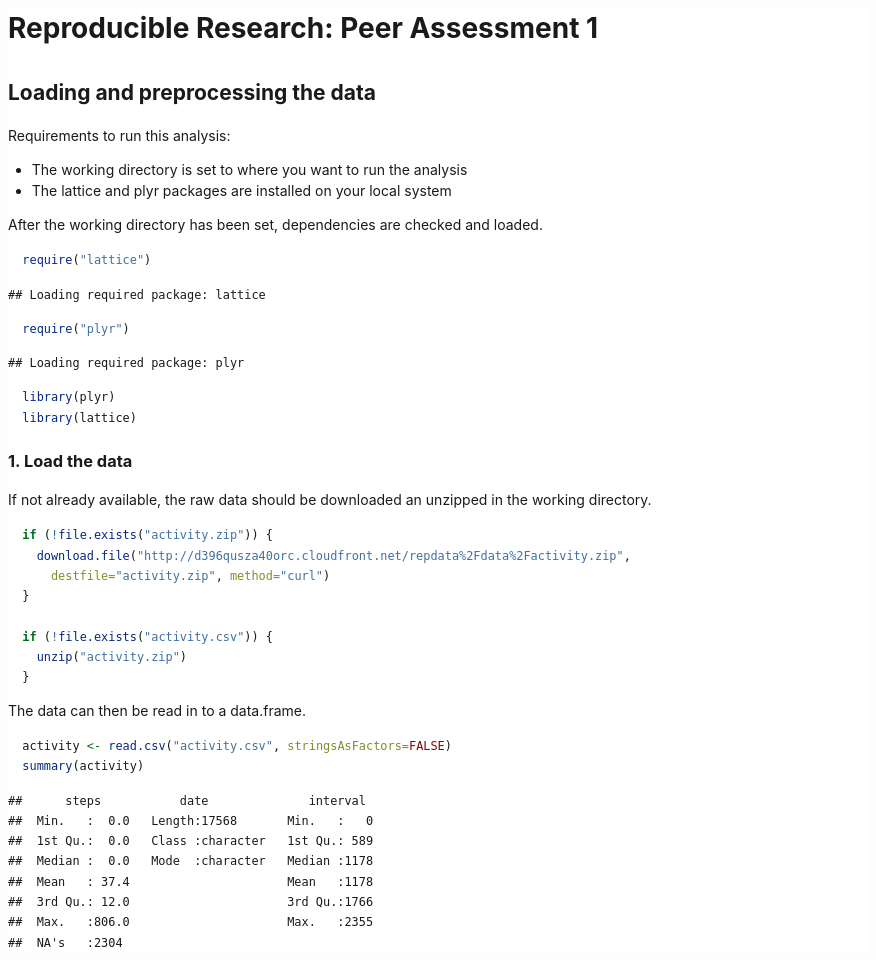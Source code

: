 # Reproducible Research: Peer Assessment 1


## Loading and preprocessing the data
Requirements to run this analysis: 
- The working directory is set to where you want to run the analysis
- The lattice and plyr packages are installed on your local system

After the working directory has been set, dependencies are checked and loaded.


```r
  require("lattice")
```

```
## Loading required package: lattice
```

```r
  require("plyr")
```

```
## Loading required package: plyr
```

```r
  library(plyr)
  library(lattice)
```

### 1. Load the data

If not already available, the raw data should be downloaded an unzipped in the working directory. 


```r
  if (!file.exists("activity.zip")) {
    download.file("http://d396qusza40orc.cloudfront.net/repdata%2Fdata%2Factivity.zip", 
      destfile="activity.zip", method="curl")
  }
  
  if (!file.exists("activity.csv")) {
    unzip("activity.zip")
  }
```

The data can then be read in to a data.frame. 


```r
  activity <- read.csv("activity.csv", stringsAsFactors=FALSE)
  summary(activity)
```

```
##      steps           date              interval   
##  Min.   :  0.0   Length:17568       Min.   :   0  
##  1st Qu.:  0.0   Class :character   1st Qu.: 589  
##  Median :  0.0   Mode  :character   Median :1178  
##  Mean   : 37.4                      Mean   :1178  
##  3rd Qu.: 12.0                      3rd Qu.:1766  
##  Max.   :806.0                      Max.   :2355  
##  NA's   :2304
```
